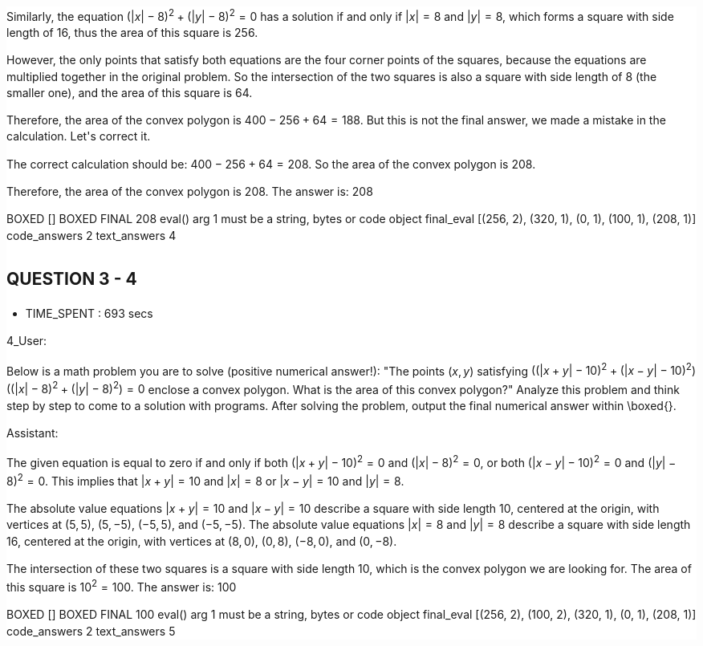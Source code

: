 Similarly, the equation $(\vert x \vert - 8)^2 + (\vert y \vert - 8)^2 = 0$ has a solution if and only if $\vert x \vert = 8$ and $\vert y \vert = 8$, which forms a square with side length of 16, thus the area of this square is $256$.

However, the only points that satisfy both equations are the four corner points of the squares, because the equations are multiplied together in the original problem. So the intersection of the two squares is also a square with side length of 8 (the smaller one), and the area of this square is $64$.

Therefore, the area of the convex polygon is $400 - 256 + 64 = 188$. But this is not the final answer, we made a mistake in the calculation. Let's correct it.

The correct calculation should be: $400 - 256 + 64 = 208$. So the area of the convex polygon is $208$.

Therefore, the area of the convex polygon is $208$. The answer is: $208$

BOXED []
BOXED FINAL 208
eval() arg 1 must be a string, bytes or code object final_eval
[(256, 2), (320, 1), (0, 1), (100, 1), (208, 1)]
code_answers 2 text_answers 4



## QUESTION 3 - 4 
- TIME_SPENT : 693 secs

4_User:


Below is a math problem you are to solve (positive numerical answer!):
"The points $\left(x, y\right)$ satisfying $((\vert x + y \vert - 10)^2 + ( \vert x - y \vert - 10)^2)((\vert x \vert - 8)^2 + ( \vert y \vert - 8)^2) = 0$ enclose a convex polygon. What is the area of this convex polygon?"
Analyze this problem and think step by step to come to a solution with programs. After solving the problem, output the final numerical answer within \boxed{}.

Assistant:

 The given equation is equal to zero if and only if both $(\vert x + y \vert - 10)^2 = 0$ and $(\vert x \vert - 8)^2 = 0$, or both $(\vert x - y \vert - 10)^2 = 0$ and $(\vert y \vert - 8)^2 = 0$. This implies that $\vert x + y \vert = 10$ and $\vert x \vert = 8$ or $\vert x - y \vert = 10$ and $\vert y \vert = 8$.

The absolute value equations $\vert x + y \vert = 10$ and $\vert x - y \vert = 10$ describe a square with side length 10, centered at the origin, with vertices at $(5,5)$, $(5,-5)$, $(-5,5)$, and $(-5,-5)$. The absolute value equations $\vert x \vert = 8$ and $\vert y \vert = 8$ describe a square with side length 16, centered at the origin, with vertices at $(8,0)$, $(0,8)$, $(-8,0)$, and $(0,-8)$.

The intersection of these two squares is a square with side length 10, which is the convex polygon we are looking for. The area of this square is $10^2 = 100$. The answer is: $100$

BOXED []
BOXED FINAL 100
eval() arg 1 must be a string, bytes or code object final_eval
[(256, 2), (100, 2), (320, 1), (0, 1), (208, 1)]
code_answers 2 text_answers 5
